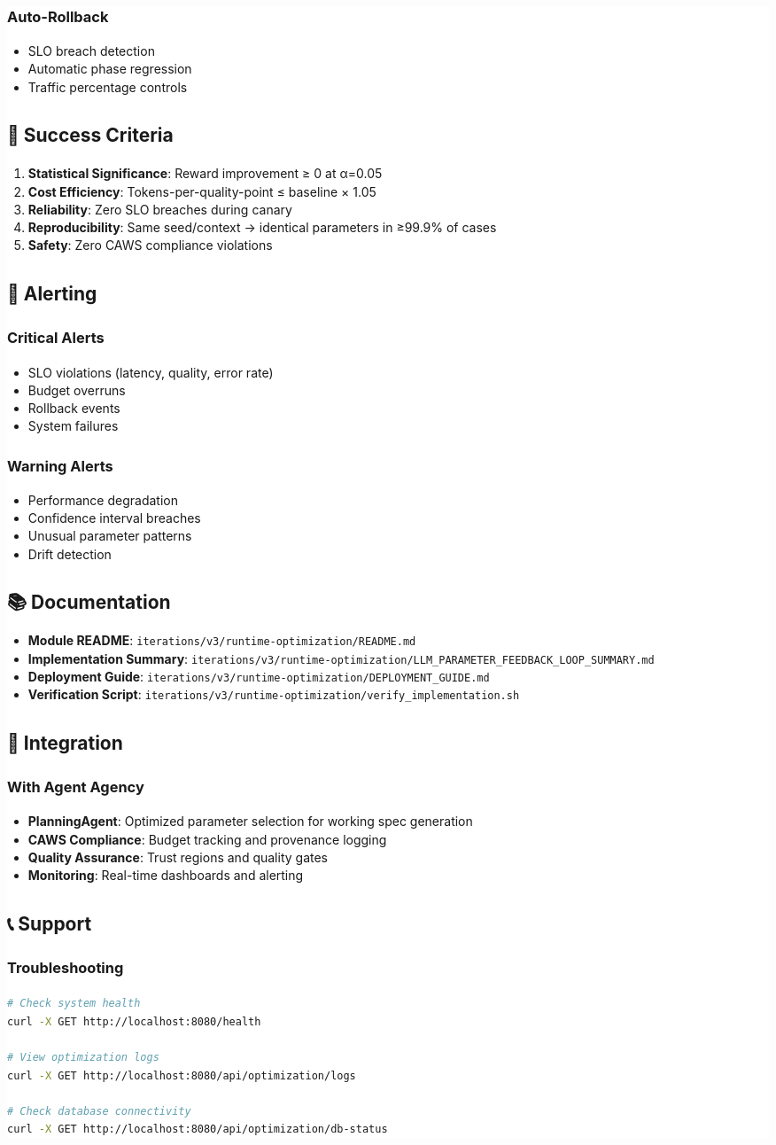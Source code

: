 ### Auto-Rollback
- SLO breach detection
- Automatic phase regression
- Traffic percentage controls

## 🎯 Success Criteria

1. **Statistical Significance**: Reward improvement ≥ 0 at α=0.05
2. **Cost Efficiency**: Tokens-per-quality-point ≤ baseline × 1.05
3. **Reliability**: Zero SLO breaches during canary
4. **Reproducibility**: Same seed/context → identical parameters in ≥99.9% of cases
5. **Safety**: Zero CAWS compliance violations

## 🚨 Alerting

### Critical Alerts
- SLO violations (latency, quality, error rate)
- Budget overruns
- Rollback events
- System failures

### Warning Alerts
- Performance degradation
- Confidence interval breaches
- Unusual parameter patterns
- Drift detection

## 📚 Documentation

- **Module README**: `iterations/v3/runtime-optimization/README.md`
- **Implementation Summary**: `iterations/v3/runtime-optimization/LLM_PARAMETER_FEEDBACK_LOOP_SUMMARY.md`
- **Deployment Guide**: `iterations/v3/runtime-optimization/DEPLOYMENT_GUIDE.md`
- **Verification Script**: `iterations/v3/runtime-optimization/verify_implementation.sh`

## 🔄 Integration

### With Agent Agency
- **PlanningAgent**: Optimized parameter selection for working spec generation
- **CAWS Compliance**: Budget tracking and provenance logging
- **Quality Assurance**: Trust regions and quality gates
- **Monitoring**: Real-time dashboards and alerting

## 📞 Support

### Troubleshooting
```bash
# Check system health
curl -X GET http://localhost:8080/health

# View optimization logs
curl -X GET http://localhost:8080/api/optimization/logs

# Check database connectivity
curl -X GET http://localhost:8080/api/optimization/db-status
```
